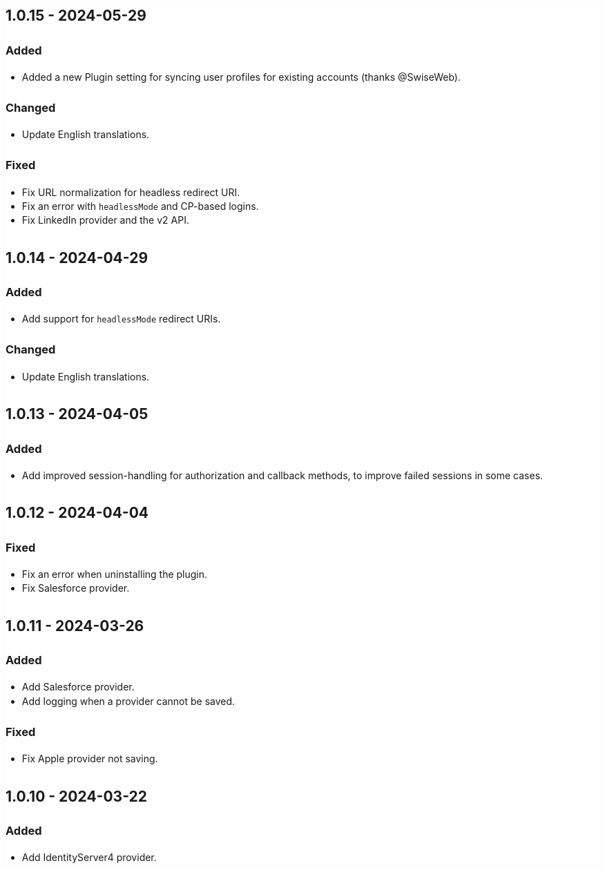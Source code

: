 ## 1.0.15 - 2024-05-29

### Added
- Added a new Plugin setting for syncing user profiles for existing accounts (thanks @SwiseWeb).

### Changed
- Update English translations.

### Fixed
- Fix URL normalization for headless redirect URI.
- Fix an error with `headlessMode` and CP-based logins.
- Fix LinkedIn provider and the v2 API.

## 1.0.14 - 2024-04-29

### Added
- Add support for `headlessMode` redirect URIs.

### Changed
- Update English translations.

## 1.0.13 - 2024-04-05

### Added
- Add improved session-handling for authorization and callback methods, to improve failed sessions in some cases.

## 1.0.12 - 2024-04-04

### Fixed
- Fix an error when uninstalling the plugin.
- Fix Salesforce provider.

## 1.0.11 - 2024-03-26

### Added
- Add Salesforce provider.
- Add logging when a provider cannot be saved.

### Fixed
- Fix Apple provider not saving.

## 1.0.10 - 2024-03-22

### Added
- Add IdentityServer4 provider.
